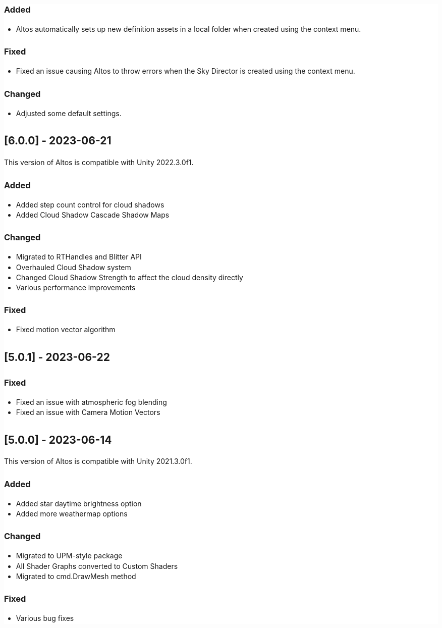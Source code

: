 ### Added
- Altos automatically sets up new definition assets in a local folder when created using the context menu.

### Fixed
- Fixed an issue causing Altos to throw errors when the Sky Director is created using the context menu.

### Changed
- Adjusted some default settings.

## [6.0.0] - 2023-06-21

This version of Altos is compatible with Unity 2022.3.0f1.
### Added 
- Added step count control for cloud shadows
- Added Cloud Shadow Cascade Shadow Maps

### Changed
- Migrated to RTHandles and Blitter API
- Overhauled Cloud Shadow system
- Changed Cloud Shadow Strength to affect the cloud density directly
- Various performance improvements

### Fixed
- Fixed motion vector algorithm


## [5.0.1] - 2023-06-22
### Fixed
- Fixed an issue with atmospheric fog blending
- Fixed an issue with Camera Motion Vectors

## [5.0.0] - 2023-06-14
This version of Altos is compatible with Unity 2021.3.0f1.

### Added
- Added star daytime brightness option
- Added more weathermap options

### Changed
- Migrated to UPM-style package
- All Shader Graphs converted to Custom Shaders
- Migrated to cmd.DrawMesh method

### Fixed
- Various bug fixes
